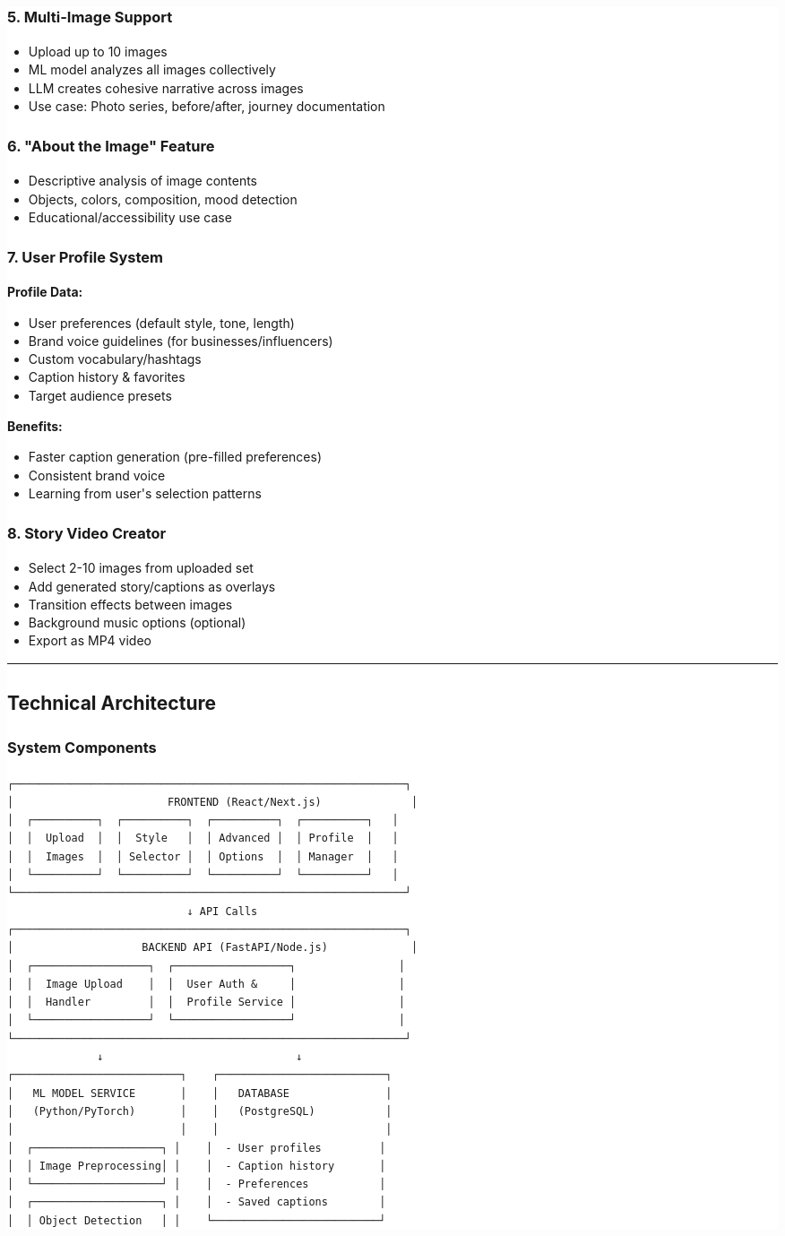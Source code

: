 ### 5. Multi-Image Support
- Upload up to 10 images
- ML model analyzes all images collectively
- LLM creates cohesive narrative across images
- Use case: Photo series, before/after, journey documentation

### 6. "About the Image" Feature
- Descriptive analysis of image contents
- Objects, colors, composition, mood detection
- Educational/accessibility use case

### 7. User Profile System
**Profile Data:**
- User preferences (default style, tone, length)
- Brand voice guidelines (for businesses/influencers)
- Custom vocabulary/hashtags
- Caption history & favorites
- Target audience presets

**Benefits:**
- Faster caption generation (pre-filled preferences)
- Consistent brand voice
- Learning from user's selection patterns

### 8. Story Video Creator
- Select 2-10 images from uploaded set
- Add generated story/captions as overlays
- Transition effects between images
- Background music options (optional)
- Export as MP4 video

---

## Technical Architecture

### System Components

```
┌─────────────────────────────────────────────────────────────┐
│                        FRONTEND (React/Next.js)              │
│  ┌──────────┐  ┌──────────┐  ┌──────────┐  ┌──────────┐   │
│  │  Upload  │  │  Style   │  │ Advanced │  │ Profile  │   │
│  │  Images  │  │ Selector │  │ Options  │  │ Manager  │   │
│  └──────────┘  └──────────┘  └──────────┘  └──────────┘   │
└─────────────────────────────────────────────────────────────┘
                            ↓ API Calls
┌─────────────────────────────────────────────────────────────┐
│                    BACKEND API (FastAPI/Node.js)             │
│  ┌──────────────────┐  ┌──────────────────┐                │
│  │  Image Upload    │  │  User Auth &     │                │
│  │  Handler         │  │  Profile Service │                │
│  └──────────────────┘  └──────────────────┘                │
└─────────────────────────────────────────────────────────────┘
              ↓                              ↓
┌──────────────────────────┐    ┌──────────────────────────┐
│   ML MODEL SERVICE       │    │   DATABASE               │
│   (Python/PyTorch)       │    │   (PostgreSQL)           │
│                          │    │                          │
│  ┌────────────────────┐ │    │  - User profiles         │
│  │ Image Preprocessing│ │    │  - Caption history       │
│  └────────────────────┘ │    │  - Preferences           │
│  ┌────────────────────┐ │    │  - Saved captions        │
│  │ Object Detection   │ │    └──────────────────────────┘
```